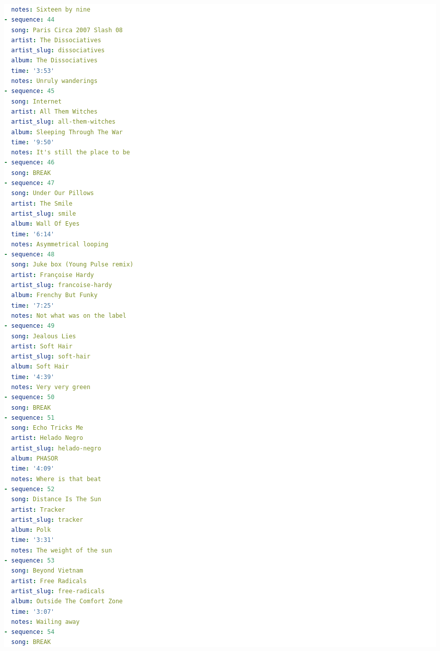 ```yaml
  notes: Sixteen by nine
- sequence: 44
  song: Paris Circa 2007 Slash 08
  artist: The Dissociatives
  artist_slug: dissociatives
  album: The Dissociatives
  time: '3:53'
  notes: Unruly wanderings
- sequence: 45
  song: Internet
  artist: All Them Witches
  artist_slug: all-them-witches
  album: Sleeping Through The War
  time: '9:50'
  notes: It's still the place to be
- sequence: 46
  song: BREAK
- sequence: 47
  song: Under Our Pillows
  artist: The Smile
  artist_slug: smile
  album: Wall Of Eyes
  time: '6:14'
  notes: Asymmetrical looping
- sequence: 48
  song: Juke box (Young Pulse remix)
  artist: Françoise Hardy
  artist_slug: francoise-hardy
  album: Frenchy But Funky
  time: '7:25'
  notes: Not what was on the label
- sequence: 49
  song: Jealous Lies
  artist: Soft Hair
  artist_slug: soft-hair
  album: Soft Hair
  time: '4:39'
  notes: Very very green
- sequence: 50
  song: BREAK
- sequence: 51
  song: Echo Tricks Me
  artist: Helado Negro
  artist_slug: helado-negro
  album: PHASOR
  time: '4:09'
  notes: Where is that beat
- sequence: 52
  song: Distance Is The Sun
  artist: Tracker
  artist_slug: tracker
  album: Polk
  time: '3:31'
  notes: The weight of the sun
- sequence: 53
  song: Beyond Vietnam
  artist: Free Radicals
  artist_slug: free-radicals
  album: Outside The Comfort Zone
  time: '3:07'
  notes: Wailing away
- sequence: 54
  song: BREAK
```